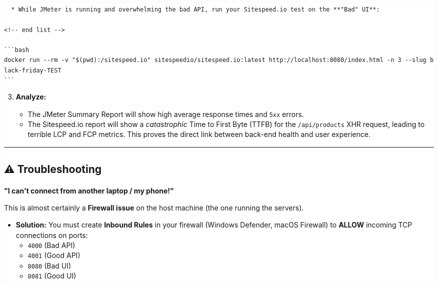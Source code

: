       * While JMeter is running and overwhelming the bad API, run your Sitespeed.io test on the **"Bad" UI**:

    <!-- end list -->

    ```bash
    docker run --rm -v "$(pwd):/sitespeed.io" sitespeedio/sitespeed.io:latest http://localhost:8080/index.html -n 3 --slug black-friday-TEST
    ```

3.  **Analyze:**

      * The JMeter Summary Report will show high average response times and `5xx` errors.
      * The Sitespeed.io report will show a *catastrophic* Time to First Byte (TTFB) for the `/api/products` XHR request, leading to terrible LCP and FCP metrics. This proves the direct link between back-end health and user experience.

-----

## ⚠️ Troubleshooting

**"I can't connect from another laptop / my phone\!"**

This is almost certainly a **Firewall issue** on the host machine (the one running the servers).

  * **Solution:** You must create **Inbound Rules** in your firewall (Windows Defender, macOS Firewall) to **ALLOW** incoming TCP connections on ports:
      * `4000` (Bad API)
      * `4001` (Good API)
      * `8080` (Bad UI)
      * `8081` (Good UI)